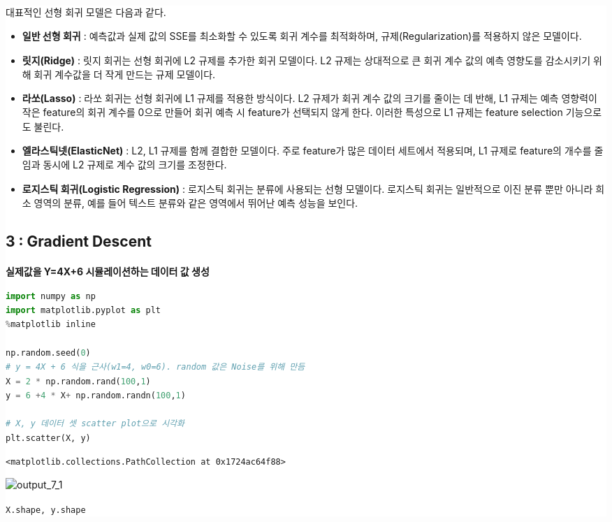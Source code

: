 </table>
</div>



 대표적인 선형 회귀 모델은 다음과 같다.
 
 
 * **일반 선형 회귀** : 예측값과 실제 값의 SSE를 최소화할 수 있도록 회귀 계수를 최적화하며, 규제(Regularization)를 적용하지 않은 모델이다.
 


 * **릿지(Ridge)** : 릿지 회귀는 선형 회귀에 L2 규제를 추가한 회귀 모델이다. L2 규제는 상대적으로 큰 회귀 계수 값의 예측 영향도를 감소시키기 위해 회귀 계수값을 더 작게 만드는 규제 모델이다.



* **라쏘(Lasso)** : 라쏘 회귀는 선형 회귀에 L1 규제를 적용한 방식이다. L2 규제가 회귀 계수 값의 크기를 줄이는 데 반해, L1 규제는 예측 영향력이 작은 feature의 회귀 계수를 0으로 만들어 회귀 예측 시 feature가 선택되지 않게 한다. 이러한 특성으로 L1 규제는 feature selection 기능으로도 불린다.



* **엘라스틱넷(ElasticNet)** : L2, L1 규제를 함께 결합한 모델이다. 주로 feature가 많은 데이터 세트에서 적용되며, L1 규제로 feature의 개수를 줄임과 동시에 L2 규제로 계수 값의 크기를 조정한다.



* **로지스틱 회귀(Logistic Regression)** : 로지스틱 회귀는 분류에 사용되는 선형 모델이다. 로지스틱 회귀는 일반적으로 이진 분류 뿐만 아니라 희소 영역의 분류, 예를 들어 텍스트 분류와 같은 영역에서 뛰어난 예측 성능을 보인다.

## 3 : Gradient Descent

**실제값을 Y=4X+6 시뮬레이션하는 데이터 값 생성**


```python
import numpy as np
import matplotlib.pyplot as plt
%matplotlib inline

np.random.seed(0)
# y = 4X + 6 식을 근사(w1=4, w0=6). random 값은 Noise를 위해 만듬
X = 2 * np.random.rand(100,1)
y = 6 +4 * X+ np.random.randn(100,1)

# X, y 데이터 셋 scatter plot으로 시각화
plt.scatter(X, y)
```




    <matplotlib.collections.PathCollection at 0x1724ac64f88>




![output_7_1](https://user-images.githubusercontent.com/62889224/106859818-ec7cd200-6706-11eb-8772-d75e89062d16.png)




```python
X.shape, y.shape
```
